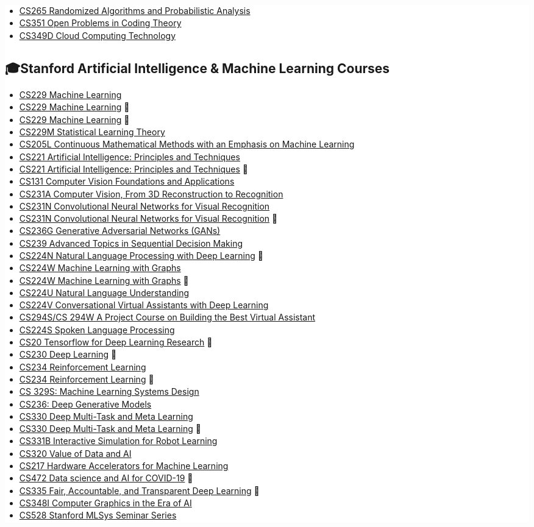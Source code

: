 - [CS265 Randomized Algorithms and Probabilistic Analysis](http://theory.stanford.edu/~valiant/teaching/CS265/index.html)
- [CS351 Open Problems in Coding Theory](http://theory.stanford.edu/~siva/cs351f02.html)
- [CS349D Cloud Computing Technology](http://web.stanford.edu/class/cs349d/)

## 🎓Stanford Artificial Intelligence & Machine Learning Courses

- [CS229 Machine Learning](http://cs229.stanford.edu/)
- [CS229 Machine Learning](https://www.youtube.com/playlist?list=PLoROMvodv4rMiGQp3WXShtMGgzqpfVfbU) 🎦
- [CS229 Machine Learning](https://see.stanford.edu/Course/CS229) 🎦
- [CS229M Statistical Learning Theory](https://web.stanford.edu/class/stats214/)
- [CS205L Continuous Mathematical Methods with an Emphasis on Machine Learning](http://web.stanford.edu/class/cs205l/)
- [CS221 Artificial Intelligence: Principles and Techniques](https://stanford-cs221.github.io/autumn2021/)
- [CS221 Artificial Intelligence: Principles and Techniques](https://www.youtube.com/playlist?list=PLoROMvodv4rO1NB9TD4iUZ3qghGEGtqNX) 🎦
- [CS131 Computer Vision Foundations and Applications](http://vision.stanford.edu/teaching/cs131_fall2021/index.html)
- [CS231A Computer Vision, From 3D Reconstruction to Recognition](http://web.stanford.edu/class/cs231a/)
- [CS231N Convolutional Neural Networks for Visual Recognition](http://cs231n.stanford.edu/)
- [CS231N Convolutional Neural Networks for Visual Recognition](https://www.youtube.com/playlist?list=PL3FW7Lu3i5JvHM8ljYj-zLfQRF3EO8sYv) 🎦
- [CS236G Generative Adversarial Networks (GANs)](https://cs236g.stanford.edu/)
- [CS239 Advanced Topics in Sequential Decision Making](https://web.stanford.edu/class/aa229/cgi-bin/wp/)
- [CS224N Natural Language Processing with Deep Learning](http://web.stanford.edu/class/cs224n/) 🎦
- [CS224W Machine Learning with Graphs](http://web.stanford.edu/class/cs224w/)
- [CS224W Machine Learning with Graphs](https://www.youtube.com/playlist?list=PL-Y8zK4dwCrQyASidb2mjj_itW2-YYx6-) 🎦
- [CS224U Natural Language Understanding](https://web.stanford.edu/class/cs224u/)
- [CS224V Conversational Virtual Assistants with Deep Learning](https://web.stanford.edu/class/cs224v/)
- [CS294S/CS 294W A Project Course on Building the Best Virtual Assistant](https://web.stanford.edu/class/cs294s/)
- [CS224S Spoken Language Processing](https://web.stanford.edu/class/cs224s/)
- [CS20 Tensorflow for Deep Learning Research](https://www.youtube.com/playlist?list=PLQ0sVbIj3URf94DQtGPJV629ctn2c1zN-) 🎦
- [CS230 Deep Learning](https://cs230.stanford.edu/) 🎦
- [CS234 Reinforcement Learning](https://web.stanford.edu/class/cs234/)
- [CS234 Reinforcement Learning](https://www.youtube.com/playlist?list=PLoROMvodv4rOSOPzutgyCTapiGlY2Nd8u) 🎦
- [CS 329S: Machine Learning Systems Design](https://stanford-cs329s.github.io/)
- [CS236: Deep Generative Models](http://cs236.stanford.edu/)
- [CS330 Deep Multi-Task and Meta Learning](https://cs330.stanford.edu/)
- [CS330 Deep Multi-Task and Meta Learning](https://www.youtube.com/playlist?list=PLoROMvodv4rMC6zfYmnD7UG3LVvwaITY5) 🎦
- [CS331B Interactive Simulation for Robot Learning](http://web.stanford.edu/class/cs331b/)
- [CS320 Value of Data and AI](https://canvas.stanford.edu/courses/114221)
- [CS217 Hardware Accelerators for Machine Learning](https://cs217.stanford.edu/)
- [CS472 Data science and AI for COVID-19](https://sites.google.com/view/data-science-covid-19/) 🎦
- [CS335 Fair, Accountable, and Transparent Deep Learning](https://hci.stanford.edu/courses/cs335/2020/sp) 🎦
- [CS348I Computer Graphics in the Era of AI](http://cs348i.stanford.edu/)
- [CS528 Stanford MLSys Seminar Series](https://mlsys.stanford.edu/)
